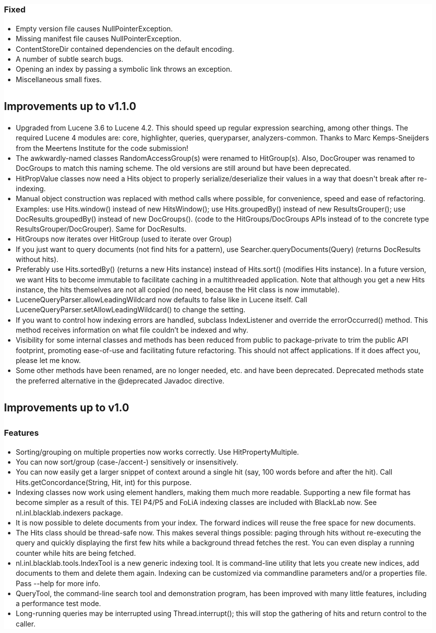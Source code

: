 ### Fixed
* Empty version file causes NullPointerException.
* Missing manifest file causes NullPointerException.
* ContentStoreDir contained dependencies on the default encoding.
* A number of subtle search bugs.
* Opening an index by passing a symbolic link throws an exception.
* Miscellaneous small fixes.

## Improvements up to v1.1.0
* Upgraded from Lucene 3.6 to Lucene 4.2. This should speed up regular expression searching, among other things. The required Lucene 4 modules are: core, highlighter, queries, queryparser, analyzers-common. Thanks to Marc Kemps-Sneijders from the Meertens Institute for the code submission!
* The awkwardly-named classes RandomAccessGroup(s) were renamed to HitGroup(s). Also, DocGrouper was renamed to DocGroups to match this naming scheme. The old versions are still around but have been deprecated.
* HitPropValue classes now need a Hits object to properly serialize/deserialize their values in a way that doesn't break after re-indexing.
* Manual object construction was replaced with method calls where possible, for convenience, speed and ease of refactoring. Examples: use Hits.window() instead of new HitsWindow(); use Hits.groupedBy() instead of new ResultsGrouper(); use DocResults.groupedBy() instead of new DocGroups(). (code to the HitGroups/DocGroups APIs instead of to the concrete type ResultsGrouper/DocGrouper). Same for DocResults.
* HitGroups now iterates over HitGroup (used to iterate over Group)
* If you just want to query documents (not find hits for a pattern), use Searcher.queryDocuments(Query) (returns DocResults without hits).
* Preferably use Hits.sortedBy() (returns a new Hits instance) instead of Hits.sort() (modifies Hits instance). In a future version, we want Hits to become immutable to facilitate caching in a multithreaded application. Note that although you get a new Hits instance, the hits themselves are not all copied (no need, because the Hit class is now immutable).
* LuceneQueryParser.allowLeadingWildcard now defaults to false like in Lucene itself. Call LuceneQueryParser.setAllowLeadingWildcard() to change the setting.
* If you want to control how indexing errors are handled, subclass IndexListener and override the errorOccurred() method. This method receives information on what file couldn’t be indexed and why.
* Visibility for some internal classes and methods has been reduced from public to package-private to trim the public API footprint, promoting ease-of-use and facilitating future refactoring. This should not affect applications. If it does affect you, please let me know.
* Some other methods have been renamed, are no longer needed, etc. and have been deprecated. Deprecated methods state the preferred alternative in the @deprecated Javadoc directive.


## Improvements up to v1.0

### Features
* Sorting/grouping on multiple properties now works correctly. Use HitPropertyMultiple.
* You can now sort/group (case-/accent-) sensitively or insensitively.
* You can now easily get a larger snippet of context around a single hit (say, 100 words before and after the hit). Call Hits.getConcordance(String, Hit, int) for this purpose.
* Indexing classes now work using element handlers, making them much more readable. Supporting a new file format has become simpler as a result of this. TEI P4/P5 and FoLiA indexing classes are included with BlackLab now. See nl.inl.blacklab.indexers package.
* It is now possible to delete documents from your index. The forward indices will reuse the free space for new documents.
* The Hits class should be thread-safe now. This makes several things possible: paging through hits without re-executing the query and quickly displaying the first few hits while a background thread fetches the rest. You can even display a running counter while hits are being fetched.
* nl.inl.blacklab.tools.IndexTool is a new generic indexing tool. It is command-line utility that lets you create new indices, add documents to them and delete them again. Indexing can be customized via commandline parameters and/or a properties file. Pass --help for more info.
* QueryTool, the command-line search tool and demonstration program, has been improved with many little features, including a performance test mode.
* Long-running queries may be interrupted using Thread.interrupt(); this will stop the gathering of hits and return control to the caller.